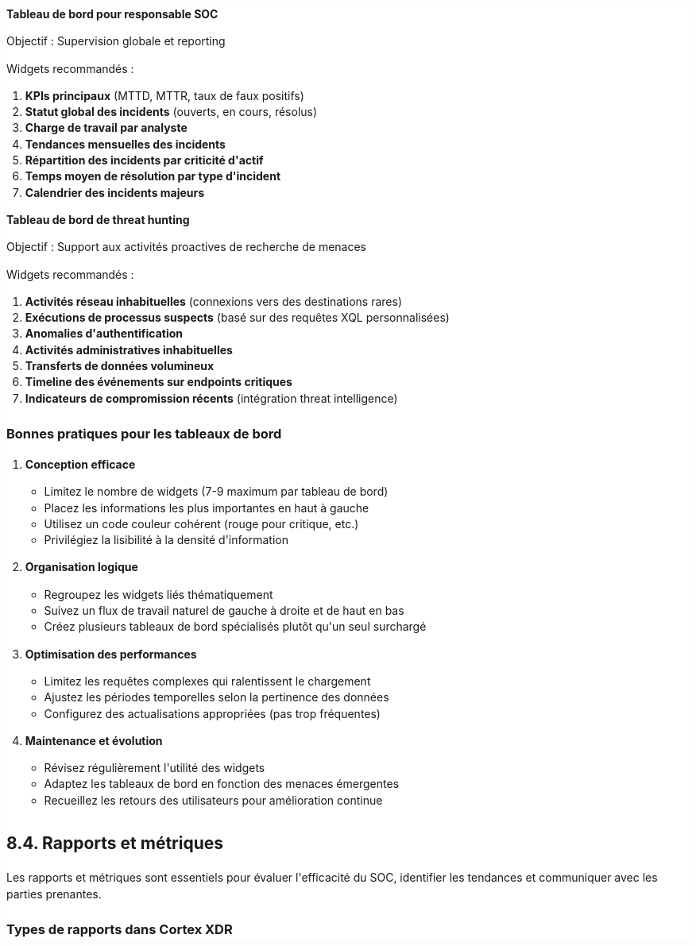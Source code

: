 **Tableau de bord pour responsable SOC**

Objectif : Supervision globale et reporting

Widgets recommandés :
1. **KPIs principaux** (MTTD, MTTR, taux de faux positifs)
2. **Statut global des incidents** (ouverts, en cours, résolus)
3. **Charge de travail par analyste**
4. **Tendances mensuelles des incidents**
5. **Répartition des incidents par criticité d'actif**
6. **Temps moyen de résolution par type d'incident**
7. **Calendrier des incidents majeurs**

**Tableau de bord de threat hunting**

Objectif : Support aux activités proactives de recherche de menaces

Widgets recommandés :
1. **Activités réseau inhabituelles** (connexions vers des destinations rares)
2. **Exécutions de processus suspects** (basé sur des requêtes XQL personnalisées)
3. **Anomalies d'authentification**
4. **Activités administratives inhabituelles**
5. **Transferts de données volumineux**
6. **Timeline des événements sur endpoints critiques**
7. **Indicateurs de compromission récents** (intégration threat intelligence)

### Bonnes pratiques pour les tableaux de bord

1. **Conception efficace**
   - Limitez le nombre de widgets (7-9 maximum par tableau de bord)
   - Placez les informations les plus importantes en haut à gauche
   - Utilisez un code couleur cohérent (rouge pour critique, etc.)
   - Privilégiez la lisibilité à la densité d'information

2. **Organisation logique**
   - Regroupez les widgets liés thématiquement
   - Suivez un flux de travail naturel de gauche à droite et de haut en bas
   - Créez plusieurs tableaux de bord spécialisés plutôt qu'un seul surchargé

3. **Optimisation des performances**
   - Limitez les requêtes complexes qui ralentissent le chargement
   - Ajustez les périodes temporelles selon la pertinence des données
   - Configurez des actualisations appropriées (pas trop fréquentes)

4. **Maintenance et évolution**
   - Révisez régulièrement l'utilité des widgets
   - Adaptez les tableaux de bord en fonction des menaces émergentes
   - Recueillez les retours des utilisateurs pour amélioration continue

## 8.4. Rapports et métriques

Les rapports et métriques sont essentiels pour évaluer l'efficacité du SOC, identifier les tendances et communiquer avec les parties prenantes.

### Types de rapports dans Cortex XDR
